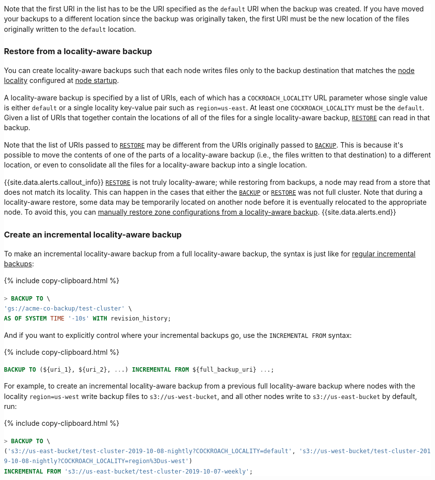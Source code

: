 Note that the first URI in the list has to be the URI specified as the `default` URI when the backup was created. If you have moved your backups to a different location since the backup was originally taken, the first URI must be the new location of the files originally written to the `default` location.

### Restore from a locality-aware backup

You can create locality-aware backups such that each node writes files only to the backup destination that matches the [node locality](configure-replication-zones.html#descriptive-attributes-assigned-to-nodes) configured at [node startup](cockroach-start.html).

A locality-aware backup is specified by a list of URIs, each of which has a `COCKROACH_LOCALITY` URL parameter whose single value is either `default` or a single locality key-value pair such as `region=us-east`. At least one `COCKROACH_LOCALITY` must be the `default`. Given a list of URIs that together contain the locations of all of the files for a single locality-aware backup, [`RESTORE`][restore] can read in that backup.

Note that the list of URIs passed to [`RESTORE`][restore] may be different from the URIs originally passed to [`BACKUP`][backup]. This is because it's possible to move the contents of one of the parts of a locality-aware backup (i.e., the files written to that destination) to a different location, or even to consolidate all the files for a locality-aware backup into a single location.

{{site.data.alerts.callout_info}}
[`RESTORE`][restore] is not truly locality-aware; while restoring from backups, a node may read from a store that does not match its locality. This can happen in the cases that either the [`BACKUP`][backup] or [`RESTORE`][restore] was not full cluster. Note that during a locality-aware restore, some data may be temporarily located on another node before it is eventually relocated to the appropriate node. To avoid this, you can [manually restore zone configurations from a locality-aware backup](#manually-restore-zone-configurations-from-a-locality-aware-backup).
{{site.data.alerts.end}}

### Create an incremental locality-aware backup

To make an incremental locality-aware backup from a full locality-aware backup, the syntax is just like for [regular incremental backups](backup.html#create-incremental-backups):

{% include copy-clipboard.html %}
~~~ sql
> BACKUP TO \
'gs://acme-co-backup/test-cluster' \
AS OF SYSTEM TIME '-10s' WITH revision_history;
~~~

And if you want to explicitly control where your incremental backups go, use the `INCREMENTAL FROM` syntax:

{% include copy-clipboard.html %}
~~~ sql
BACKUP TO (${uri_1}, ${uri_2}, ...) INCREMENTAL FROM ${full_backup_uri} ...;
~~~

For example, to create an incremental locality-aware backup from a previous full locality-aware backup where nodes with the locality `region=us-west` write backup files to `s3://us-west-bucket`, and all other nodes write to `s3://us-east-bucket` by default, run:

{% include copy-clipboard.html %}
~~~ sql
> BACKUP TO \
('s3://us-east-bucket/test-cluster-2019-10-08-nightly?COCKROACH_LOCALITY=default', 's3://us-west-bucket/test-cluster-2019-10-08-nightly?COCKROACH_LOCALITY=region%3Dus-west')
INCREMENTAL FROM 's3://us-east-bucket/test-cluster-2019-10-07-weekly';
~~~


[backup]:  backup.html
[restore]: restore.html
